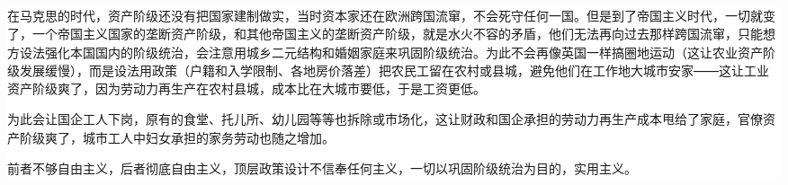 在马克思的时代，资产阶级还没有把国家建制做实，当时资本家还在欧洲跨国流窜，不会死守任何一国。但是到了帝国主义时代，一切就变了，一个帝国主义国家的垄断资产阶级，和其他帝国主义的垄断资产阶级，就是水火不容的矛盾，他们无法再向过去那样跨国流窜，只能想方设法强化本国国内的阶级统治，会注意用城乡二元结构和婚姻家庭来巩固阶级统治。为此不会再像英国一样搞圈地运动（这让农业资产阶级发展缓慢），而是设法用政策（户籍和入学限制、各地房价落差）把农民工留在农村或县城，避免他们在工作地大城市安家——这让工业资产阶级爽了，因为劳动力再生产在农村县城，成本比在大城市要低，于是工资更低。

为此会让国企工人下岗，原有的食堂、托儿所、幼儿园等等也拆除或市场化，这让财政和国企承担的劳动力再生产成本甩给了家庭，官僚资产阶级爽了，城市工人中妇女承担的家务劳动也随之增加。

前者不够自由主义，后者彻底自由主义，顶层政策设计不信奉任何主义，一切以巩固阶级统治为目的，实用主义。

